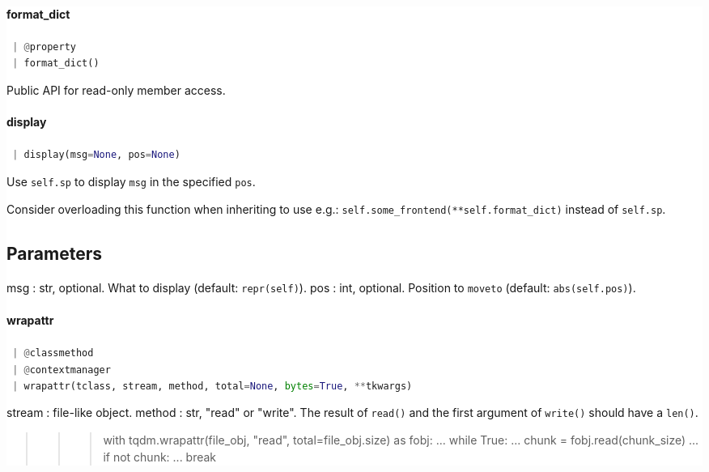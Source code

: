 <a name="tqdm.std.tqdm.format_dict"></a>
#### format\_dict

```python
 | @property
 | format_dict()
```

Public API for read-only member access.

<a name="tqdm.std.tqdm.display"></a>
#### display

```python
 | display(msg=None, pos=None)
```

Use `self.sp` to display `msg` in the specified `pos`.

Consider overloading this function when inheriting to use e.g.:
`self.some_frontend(**self.format_dict)` instead of `self.sp`.

Parameters
----------
msg  : str, optional. What to display (default: `repr(self)`).
pos  : int, optional. Position to `moveto`
  (default: `abs(self.pos)`).

<a name="tqdm.std.tqdm.wrapattr"></a>
#### wrapattr

```python
 | @classmethod
 | @contextmanager
 | wrapattr(tclass, stream, method, total=None, bytes=True, **tkwargs)
```

stream  : file-like object.
method  : str, "read" or "write". The result of `read()` and
    the first argument of `write()` should have a `len()`.

>>> with tqdm.wrapattr(file_obj, "read", total=file_obj.size) as fobj:
...     while True:
...         chunk = fobj.read(chunk_size)
...         if not chunk:
...             break

